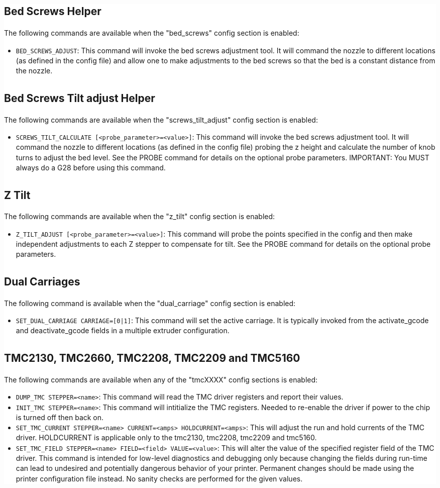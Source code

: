 ## Bed Screws Helper

The following commands are available when the "bed_screws" config
section is enabled:
- `BED_SCREWS_ADJUST`: This command will invoke the bed screws
  adjustment tool. It will command the nozzle to different locations
  (as defined in the config file) and allow one to make adjustments to
  the bed screws so that the bed is a constant distance from the
  nozzle.

## Bed Screws Tilt adjust Helper

The following commands are available when the "screws_tilt_adjust"
config section is enabled:
- `SCREWS_TILT_CALCULATE [<probe_parameter>=<value>]`: This command
  will invoke the bed screws adjustment tool. It will command the
  nozzle to different locations (as defined in the config file)
  probing the z height and calculate the number of knob turns to
  adjust the bed level. See the PROBE command for details on the
  optional probe parameters.
  IMPORTANT: You MUST always do a G28 before using this command.

## Z Tilt

The following commands are available when the "z_tilt" config section
is enabled:
- `Z_TILT_ADJUST [<probe_parameter>=<value>]`: This command will probe
  the points specified in the config and then make independent
  adjustments to each Z stepper to compensate for tilt. See the PROBE
  command for details on the optional probe parameters.

## Dual Carriages

The following command is available when the "dual_carriage" config
section is enabled:
- `SET_DUAL_CARRIAGE CARRIAGE=[0|1]`: This command will set the active
  carriage. It is typically invoked from the activate_gcode and
  deactivate_gcode fields in a multiple extruder configuration.

## TMC2130, TMC2660, TMC2208, TMC2209 and TMC5160

The following commands are available when any of the "tmcXXXX" config sections is enabled:
- `DUMP_TMC STEPPER=<name>`: This command will read the TMC driver
  registers and report their values.
- `INIT_TMC STEPPER=<name>`: This command will intitialize the TMC
  registers. Needed to re-enable the driver if power to the chip is
  turned off then back on.
- `SET_TMC_CURRENT STEPPER=<name> CURRENT=<amps> HOLDCURRENT=<amps>`:
  This will adjust the run and hold currents of the TMC driver.
  HOLDCURRENT is applicable only to the tmc2130, tmc2208, tmc2209 and tmc5160.
- `SET_TMC_FIELD STEPPER=<name> FIELD=<field> VALUE=<value>`: This will
  alter the value of the specified register field of the TMC driver.
  This command is intended for low-level diagnostics and debugging only because
  changing the fields during run-time can lead to undesired and potentially
  dangerous behavior of your printer. Permanent changes should be made using
  the printer configuration file instead. No sanity checks are performed for the
  given values.
